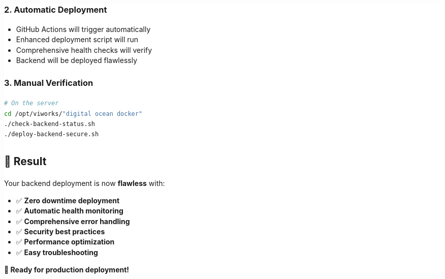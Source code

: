 ### **2. Automatic Deployment**
- GitHub Actions will trigger automatically
- Enhanced deployment script will run
- Comprehensive health checks will verify
- Backend will be deployed flawlessly

### **3. Manual Verification**
```bash
# On the server
cd /opt/viworks/"digital ocean docker"
./check-backend-status.sh
./deploy-backend-secure.sh
```

## 🎉 **Result**

Your backend deployment is now **flawless** with:

- ✅ **Zero downtime deployment**
- ✅ **Automatic health monitoring**
- ✅ **Comprehensive error handling**
- ✅ **Security best practices**
- ✅ **Performance optimization**
- ✅ **Easy troubleshooting**

**🚀 Ready for production deployment!**
